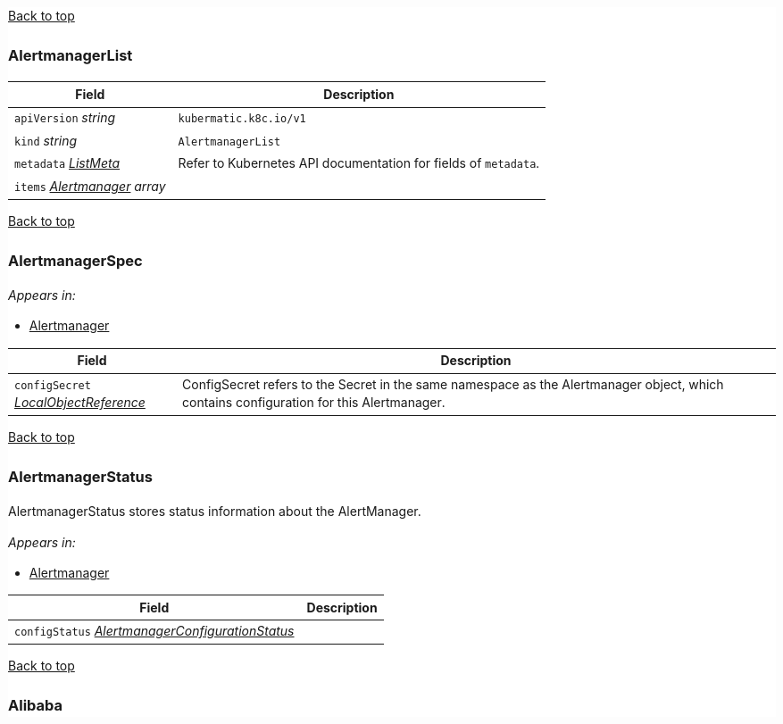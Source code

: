 
[Back to top](#top)



### AlertmanagerList







| Field | Description |
| --- | --- |
| `apiVersion` _string_ | `kubermatic.k8c.io/v1`
| `kind` _string_ | `AlertmanagerList`
| `metadata` _[ListMeta](https://kubernetes.io/docs/reference/generated/kubernetes-api/v1.22/#listmeta-v1-meta)_ | Refer to Kubernetes API documentation for fields of `metadata`. |
| `items` _[Alertmanager](#alertmanager) array_ |  |


[Back to top](#top)



### AlertmanagerSpec





_Appears in:_
- [Alertmanager](#alertmanager)

| Field | Description |
| --- | --- |
| `configSecret` _[LocalObjectReference](https://kubernetes.io/docs/reference/generated/kubernetes-api/v1.22/#localobjectreference-v1-core)_ | ConfigSecret refers to the Secret in the same namespace as the Alertmanager object, which contains configuration for this Alertmanager. |


[Back to top](#top)



### AlertmanagerStatus



AlertmanagerStatus stores status information about the AlertManager.

_Appears in:_
- [Alertmanager](#alertmanager)

| Field | Description |
| --- | --- |
| `configStatus` _[AlertmanagerConfigurationStatus](#alertmanagerconfigurationstatus)_ |  |


[Back to top](#top)



### Alibaba
